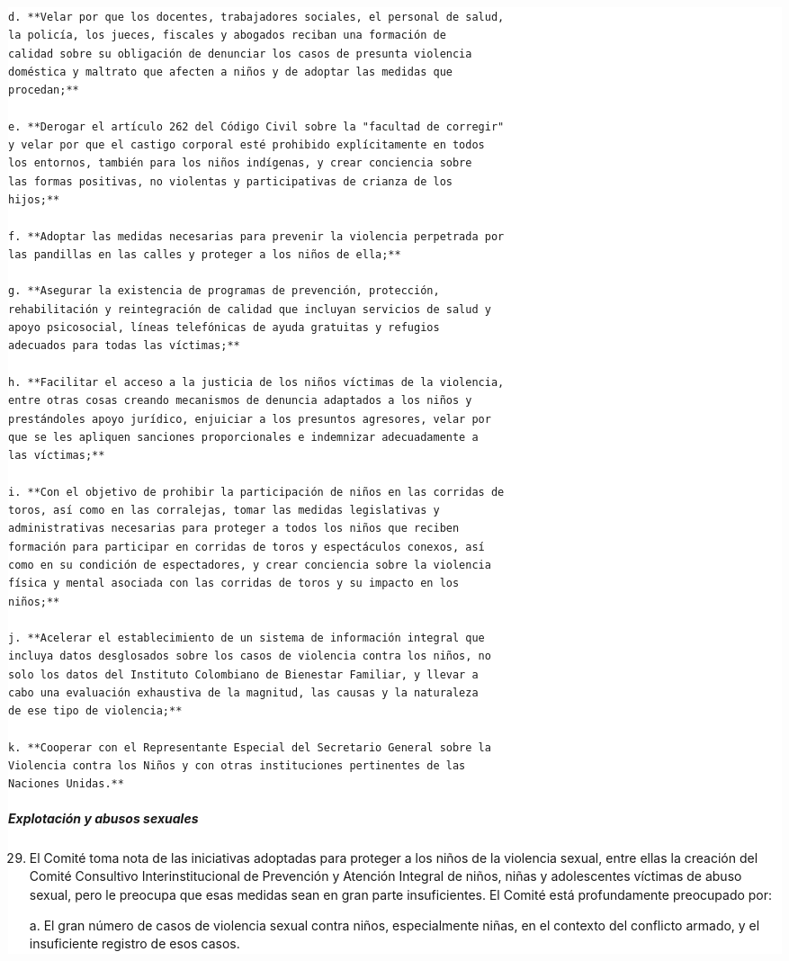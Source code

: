     d. **Velar por que los docentes, trabajadores sociales, el personal de salud,
    la policía, los jueces, fiscales y abogados reciban una formación de
    calidad sobre su obligación de denunciar los casos de presunta violencia
    doméstica y maltrato que afecten a niños y de adoptar las medidas que
    procedan;**

    e. **Derogar el artículo 262 del Código Civil sobre la "facultad de corregir"
    y velar por que el castigo corporal esté prohibido explícitamente en todos
    los entornos, también para los niños indígenas, y crear conciencia sobre
    las formas positivas, no violentas y participativas de crianza de los
    hijos;**

    f. **Adoptar las medidas necesarias para prevenir la violencia perpetrada por
    las pandillas en las calles y proteger a los niños de ella;**

    g. **Asegurar la existencia de programas de prevención, protección,
    rehabilitación y reintegración de calidad que incluyan servicios de salud y
    apoyo psicosocial, líneas telefónicas de ayuda gratuitas y refugios
    adecuados para todas las víctimas;**

    h. **Facilitar el acceso a la justicia de los niños víctimas de la violencia,
    entre otras cosas creando mecanismos de denuncia adaptados a los niños y
    prestándoles apoyo jurídico, enjuiciar a los presuntos agresores, velar por
    que se les apliquen sanciones proporcionales e indemnizar adecuadamente a
    las víctimas;**

    i. **Con el objetivo de prohibir la participación de niños en las corridas de
    toros, así como en las corralejas, tomar las medidas legislativas y
    administrativas necesarias para proteger a todos los niños que reciben
    formación para participar en corridas de toros y espectáculos conexos, así
    como en su condición de espectadores, y crear conciencia sobre la violencia
    física y mental asociada con las corridas de toros y su impacto en los
    niños;**

    j. **Acelerar el establecimiento de un sistema de información integral que
    incluya datos desglosados sobre los casos de violencia contra los niños, no
    solo los datos del Instituto Colombiano de Bienestar Familiar, y llevar a
    cabo una evaluación exhaustiva de la magnitud, las causas y la naturaleza
    de ese tipo de violencia;**

    k. **Cooperar con el Representante Especial del Secretario General sobre la
    Violencia contra los Niños y con otras instituciones pertinentes de las
    Naciones Unidas.**

##### Explotación y abusos sexuales

29. El Comité toma nota de las iniciativas adoptadas para proteger a los
niños de la violencia sexual, entre ellas la creación del Comité Consultivo
Interinstitucional de Prevención y Atención Integral de niños, niñas y
adolescentes víctimas de abuso sexual, pero le preocupa que esas medidas
sean en gran parte insuficientes. El Comité está profundamente preocupado
por:

    a. El gran número de casos de violencia sexual contra niños, especialmente
    niñas, en el contexto del conflicto armado, y el insuficiente registro de
    esos casos.
